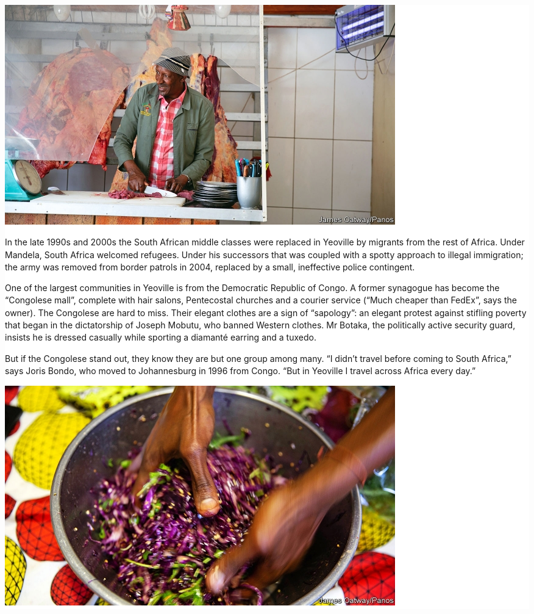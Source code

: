 ![image](images/20191221_YAP004.jpg) 

In the late 1990s and 2000s the South African middle classes were replaced in Yeoville by migrants from the rest of Africa. Under Mandela, South Africa welcomed refugees. Under his successors that was coupled with a spotty approach to illegal immigration; the army was removed from border patrols in 2004, replaced by a small, ineffective police contingent. 

One of the largest communities in Yeoville is from the Democratic Republic of Congo. A former synagogue has become the “Congolese mall”, complete with hair salons, Pentecostal churches and a courier service (“Much cheaper than FedEx”, says the owner). The Congolese are hard to miss. Their elegant clothes are a sign of “sapology”: an elegant protest against stifling poverty that began in the dictatorship of Joseph Mobutu, who banned Western clothes. Mr Botaka, the politically active security guard, insists he is dressed casually while sporting a diamanté earring and a tuxedo. 

But if the Congolese stand out, they know they are but one group among many. “I didn’t travel before coming to South Africa,” says Joris Bondo, who moved to Johannesburg in 1996 from Congo. “But in Yeoville I travel across Africa every day.” 

![image](images/20191221_YAP008_0.jpg) 
